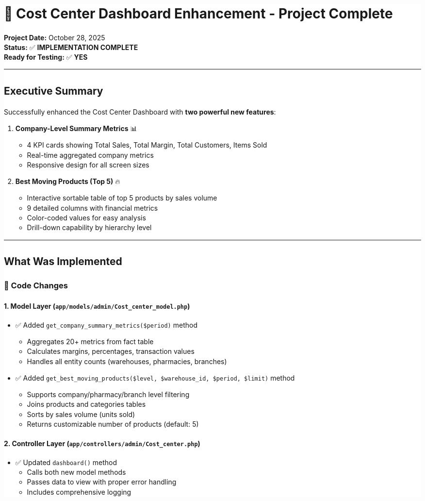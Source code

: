 # 🎉 Cost Center Dashboard Enhancement - Project Complete

**Project Date:** October 28, 2025  
**Status:** ✅ **IMPLEMENTATION COMPLETE**  
**Ready for Testing:** ✅ **YES**

---

## Executive Summary

Successfully enhanced the Cost Center Dashboard with **two powerful new features**:

1. **Company-Level Summary Metrics** 📊

   - 4 KPI cards showing Total Sales, Total Margin, Total Customers, Items Sold
   - Real-time aggregated company metrics
   - Responsive design for all screen sizes

2. **Best Moving Products (Top 5)** 🔥
   - Interactive sortable table of top 5 products by sales volume
   - 9 detailed columns with financial metrics
   - Color-coded values for easy analysis
   - Drill-down capability by hierarchy level

---

## What Was Implemented

### 📁 Code Changes

#### 1. **Model Layer** (`app/models/admin/Cost_center_model.php`)

- ✅ Added `get_company_summary_metrics($period)` method

  - Aggregates 20+ metrics from fact table
  - Calculates margins, percentages, transaction values
  - Handles all entity counts (warehouses, pharmacies, branches)

- ✅ Added `get_best_moving_products($level, $warehouse_id, $period, $limit)` method
  - Supports company/pharmacy/branch level filtering
  - Joins products and categories tables
  - Sorts by sales volume (units sold)
  - Returns customizable number of products (default: 5)

#### 2. **Controller Layer** (`app/controllers/admin/Cost_center.php`)

- ✅ Updated `dashboard()` method
  - Calls both new model methods
  - Passes data to view with proper error handling
  - Includes comprehensive logging
